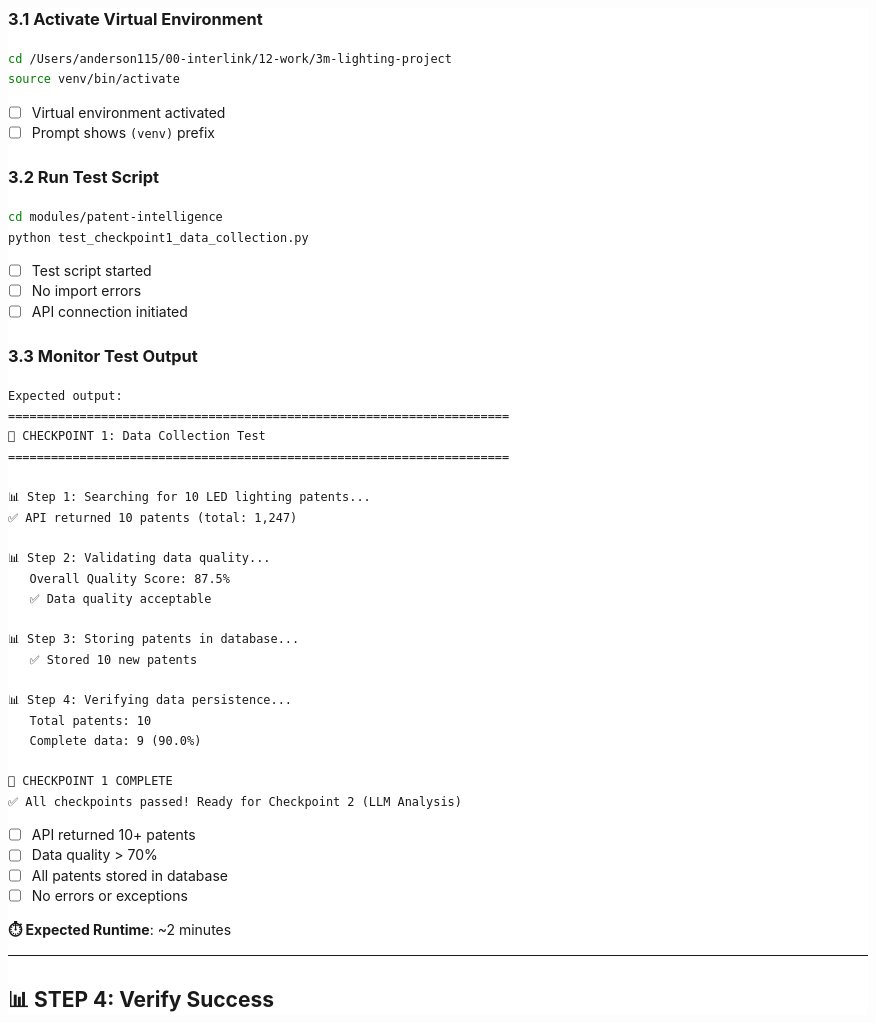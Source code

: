 ### **3.1 Activate Virtual Environment**
```bash
cd /Users/anderson115/00-interlink/12-work/3m-lighting-project
source venv/bin/activate
```

- [ ] Virtual environment activated
- [ ] Prompt shows `(venv)` prefix

### **3.2 Run Test Script**
```bash
cd modules/patent-intelligence
python test_checkpoint1_data_collection.py
```

- [ ] Test script started
- [ ] No import errors
- [ ] API connection initiated

### **3.3 Monitor Test Output**
```
Expected output:
======================================================================
🔬 CHECKPOINT 1: Data Collection Test
======================================================================

📊 Step 1: Searching for 10 LED lighting patents...
✅ API returned 10 patents (total: 1,247)

📊 Step 2: Validating data quality...
   Overall Quality Score: 87.5%
   ✅ Data quality acceptable

📊 Step 3: Storing patents in database...
   ✅ Stored 10 new patents

📊 Step 4: Verifying data persistence...
   Total patents: 10
   Complete data: 9 (90.0%)

🎯 CHECKPOINT 1 COMPLETE
✅ All checkpoints passed! Ready for Checkpoint 2 (LLM Analysis)
```

- [ ] API returned 10+ patents
- [ ] Data quality > 70%
- [ ] All patents stored in database
- [ ] No errors or exceptions

**⏱️ Expected Runtime**: ~2 minutes

---

## 📊 **STEP 4: Verify Success**
